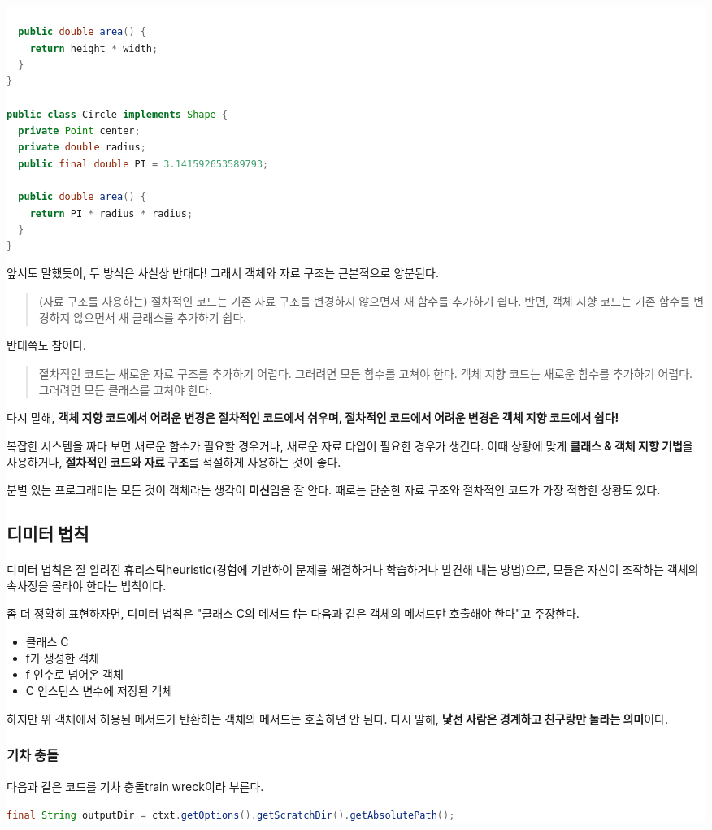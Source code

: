 ```java

  public double area() { 
    return height * width;
  } 
}

public class Circle implements Shape { 
  private Point center;
  private double radius;
  public final double PI = 3.141592653589793;

  public double area() {
    return PI * radius * radius;
  } 
}
```

앞서도 말했듯이, 두 방식은 사실상 반대다! 그래서 객체와 자료 구조는 근본적으로 양분된다.

> \(자료 구조를 사용하는\) 절차적인 코드는 기존 자료 구조를 변경하지 않으면서 새 함수를 추가하기 쉽다. 반면, 객체 지향 코드는 기존 함수를 변경하지 않으면서 새 클래스를 추가하기 쉽다.

반대쪽도 참이다.

> 절차적인 코드는 새로운 자료 구조를 추가하기 어렵다. 그러려면 모든 함수를 고쳐야 한다. 객체 지향 코드는 새로운 함수를 추가하기 어렵다. 그러려면 모든 클래스를 고쳐야 한다.

다시 말해, **객체 지향 코드에서 어려운 변경은 절차적인 코드에서 쉬우며, 절차적인 코드에서 어려운 변경은 객체 지향 코드에서 쉽다!**

복잡한 시스템을 짜다 보면 새로운 함수가 필요할 경우거나, 새로운 자료 타입이 필요한 경우가 생긴다. 이때 상황에 맞게 **클래스 & 객체 지향 기법**을 사용하거나, **절차적인 코드와 자료 구조**를 적절하게 사용하는 것이 좋다.

분별 있는 프로그래머는 모든 것이 객체라는 생각이 **미신**임을 잘 안다. 때로는 단순한 자료 구조와 절차적인 코드가 가장 적합한 상황도 있다.

## 디미터 법칙

디미터 법칙은 잘 알려진 휴리스틱heuristic\(경험에 기반하여 문제를 해결하거나 학습하거나 발견해 내는 방법\)으로, 모듈은 자신이 조작하는 객체의 속사정을 몰라야 한다는 법칙이다.

좀 더 정확히 표현하자면, 디미터 법칙은 "클래스 C의 메서드 f는 다음과 같은 객체의 메서드만 호출해야 한다"고 주장한다.

* 클래스 C
* f가 생성한 객체
* f 인수로 넘어온 객체
* C 인스턴스 변수에 저장된 객체

하지만 위 객체에서 허용된 메서드가 반환하는 객체의 메서드는 호출하면 안 된다. 다시 말해, **낯선 사람은 경계하고 친구랑만 놀라는 의미**이다.

### 기차 충돌

다음과 같은 코드를 기차 충돌train wreck이라 부른다.

```java
final String outputDir = ctxt.getOptions().getScratchDir().getAbsolutePath();
```
